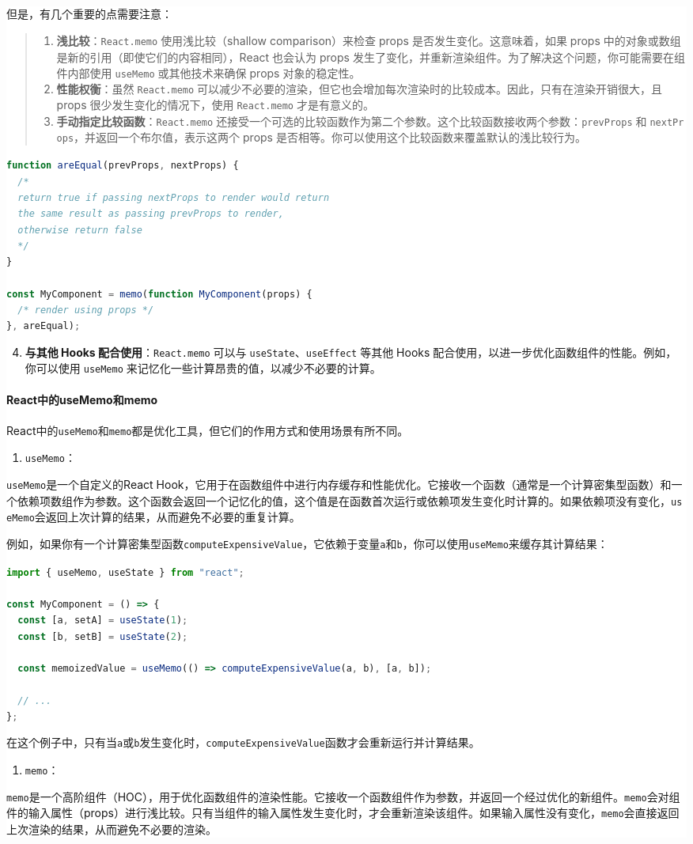 但是，有几个重要的点需要注意：

> 1. **浅比较**：`React.memo` 使用浅比较（shallow comparison）来检查 props 是否发生变化。这意味着，如果 props 中的对象或数组是新的引用（即使它们的内容相同），React 也会认为 props 发生了变化，并重新渲染组件。为了解决这个问题，你可能需要在组件内部使用 `useMemo` 或其他技术来确保 props 对象的稳定性。
> 2. **性能权衡**：虽然 `React.memo` 可以减少不必要的渲染，但它也会增加每次渲染时的比较成本。因此，只有在渲染开销很大，且 props 很少发生变化的情况下，使用 `React.memo` 才是有意义的。
> 3. **手动指定比较函数**：`React.memo` 还接受一个可选的比较函数作为第二个参数。这个比较函数接收两个参数：`prevProps` 和 `nextProps`，并返回一个布尔值，表示这两个 props 是否相等。你可以使用这个比较函数来覆盖默认的浅比较行为。

```jsx
function areEqual(prevProps, nextProps) {  
  /*  
  return true if passing nextProps to render would return  
  the same result as passing prevProps to render,  
  otherwise return false  
  */  
}  
  
const MyComponent = memo(function MyComponent(props) {  
  /* render using props */  
}, areEqual);
```

4. **与其他 Hooks 配合使用**：`React.memo` 可以与 `useState`、`useEffect` 等其他 Hooks 配合使用，以进一步优化函数组件的性能。例如，你可以使用 `useMemo` 来记忆化一些计算昂贵的值，以减少不必要的计算。



#### React中的useMemo和memo

React中的`useMemo`和`memo`都是优化工具，但它们的作用方式和使用场景有所不同。

1. `useMemo`：

`useMemo`是一个自定义的React Hook，它用于在函数组件中进行内存缓存和性能优化。它接收一个函数（通常是一个计算密集型函数）和一个依赖项数组作为参数。这个函数会返回一个记忆化的值，这个值是在函数首次运行或依赖项发生变化时计算的。如果依赖项没有变化，`useMemo`会返回上次计算的结果，从而避免不必要的重复计算。

例如，如果你有一个计算密集型函数`computeExpensiveValue`，它依赖于变量`a`和`b`，你可以使用`useMemo`来缓存其计算结果：

```jsx
import { useMemo, useState } from "react";  
  
const MyComponent = () => {  
  const [a, setA] = useState(1);  
  const [b, setB] = useState(2);  
  
  const memoizedValue = useMemo(() => computeExpensiveValue(a, b), [a, b]);  
  
  // ...  
};
```

在这个例子中，只有当`a`或`b`发生变化时，`computeExpensiveValue`函数才会重新运行并计算结果。

1. `memo`：

`memo`是一个高阶组件（HOC），用于优化函数组件的渲染性能。它接收一个函数组件作为参数，并返回一个经过优化的新组件。`memo`会对组件的输入属性（props）进行浅比较。只有当组件的输入属性发生变化时，才会重新渲染该组件。如果输入属性没有变化，`memo`会直接返回上次渲染的结果，从而避免不必要的渲染。
